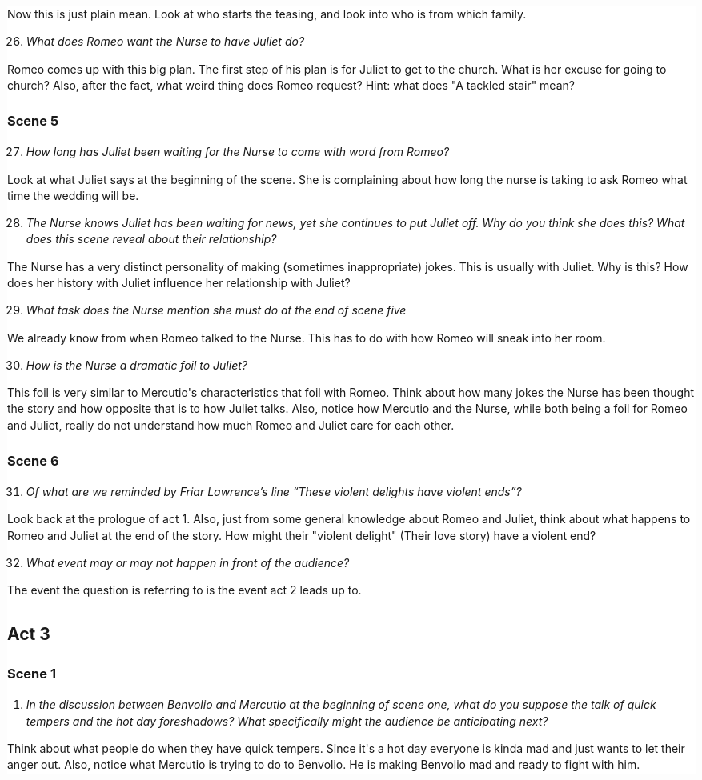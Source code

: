 Now this is just plain mean. Look at who starts the teasing, and look into who is from which family. 

26. *What does Romeo want the Nurse to have Juliet do?* 

Romeo comes up with this big plan. The first step of his plan is for Juliet to get to the church. What is her excuse for going to church? Also, after the fact, what weird thing does Romeo request? Hint: what does "A tackled stair" mean? 

### Scene 5

27. *How long has Juliet been waiting for the Nurse to come with word from Romeo?*

Look at what Juliet says at the beginning of the scene. She is complaining about how long the nurse is taking to ask Romeo what time the wedding will be.

28. *The Nurse knows Juliet has been waiting for news, yet she continues to put Juliet off.  Why do you think she does this?  What does this scene reveal about their relationship?*

The Nurse has a very distinct personality of making (sometimes inappropriate) jokes. This is usually with Juliet. Why is this? How does her history with Juliet influence her relationship with Juliet?

29. *What task does the Nurse mention she must do at the end of scene five*

We already know from when Romeo talked to the Nurse. This has to do with how Romeo will sneak into her room.

30. *How is the Nurse a dramatic foil to Juliet?*

This foil is very similar to Mercutio's characteristics that foil with Romeo. Think about how many jokes the Nurse has been thought the story and how opposite that is to how Juliet talks. Also, notice how Mercutio and the Nurse, while both being a foil for Romeo and Juliet, really do not understand how much Romeo and Juliet care for each other.

### Scene 6

31. *Of what are we reminded by Friar Lawrence’s line “These violent delights have violent ends”?*

Look back at the prologue of act 1. Also, just from some general knowledge about Romeo and Juliet, think about what happens to Romeo and Juliet at the end of the story. How might their "violent delight" (Their love story) have a violent end?

32. *What event may or may not happen in front of the audience?*

The event the question is referring to is the event act 2 leads up to.

## Act 3

### Scene 1

1. *In the discussion between Benvolio and Mercutio at the beginning of scene one, what do you suppose the talk of quick tempers and the hot day foreshadows?  What specifically might the audience be anticipating next?*

Think about what people do when they have quick tempers. Since it's a hot day everyone is kinda mad and just wants to let their anger out. Also, notice what Mercutio is trying to do to Benvolio. He is making Benvolio mad and ready to fight with him.
